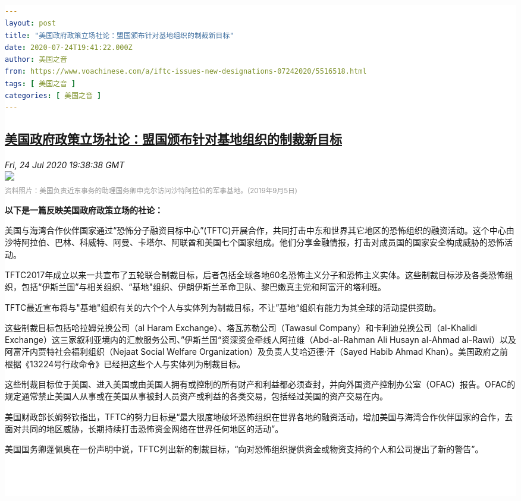```yaml
---
layout: post
title: "美国政府政策立场社论：盟国颁布针对基地组织的制裁新目标"
date: 2020-07-24T19:41:22.000Z
author: 美国之音
from: https://www.voachinese.com/a/iftc-issues-new-designations-07242020/5516518.html
tags: [ 美国之音 ]
categories: [ 美国之音 ]
---
```


[美国政府政策立场社论：盟国颁布针对基地组织的制裁新目标](https://www.voachinese.com/a/iftc-issues-new-designations-07242020/5516518.html)
------

<div>
<div><i>Fri, 24 Jul 2020 19:38:38 GMT</i></div><img src="https://images.weserv.nl?url=gdb.voanews.com/AAA8FE46-F5DE-4365-910C-75DF36240F18_cx0_cy8_cw0_r1_s_w900.jpg" width="100%"><div><small style="color: #999;">资料照片：美国负责近东事务的助理国务卿申克尔访问沙特阿拉伯的军事基地。(2019年9月5日)</small></div><p><strong>以下是一篇反映美国政府政策立场的社论：</strong></p><p>美国与海湾合作伙伴国家通过“恐怖分子融资目标中心”(TFTC)开展合作，共同打击中东和世界其它地区的恐怖组织的融资活动。这个中心由沙特阿拉伯、巴林、科威特、阿曼、卡塔尔、阿联酋和美国七个国家组成。他们分享金融情报，打击对成员国的国家安全构成威胁的恐怖活动。</p><p>TFTC2017年成立以来一共宣布了五轮联合制裁目标，后者包括全球各地60名恐怖主义分子和恐怖主义实体。这些制裁目标涉及各类恐怖组织，包括“伊斯兰国”与相关组织、“基地"组织、伊朗伊斯兰革命卫队、黎巴嫩真主党和阿富汗的塔利班。</p><p>TFTC最近宣布将与"基地"组织有关的六个个人与实体列为制裁目标，不让”基地“组织有能力为其全球的活动提供资助。</p><p>这些制裁目标包括哈拉姆兑换公司（al Haram Exchange）、塔瓦苏勒公司（Tawasul Company）和卡利迪兑换公司（al-Khalidi Exchange）这三家叙利亚境内的汇款服务公司、”伊斯兰国“资深资金牵线人阿拉维（Abd-al-Rahman Ali Husayn al-Ahmad al-Rawi）以及阿富汗内贾特社会福利组织（Nejaat Social Welfare Organization）及负责人艾哈迈德·汗（Sayed Habib Ahmad Khan）。美国政府之前根据《13224号行政命令》已经把这些个人与实体列为制裁目标。</p><p>这些制裁目标位于美国、进入美国或由美国人拥有或控制的所有财产和利益都必须查封，并向外国资产控制办公室（OFAC）报告。OFAC的规定通常禁止美国人从事或在美国从事被封人员资产或利益的各类交易，包括经过美国的资产交易在内。</p><p>美国财政部长姆努钦指出，TFTC的努力目标是“最大限度地破坏恐怖组织在世界各地的融资活动，增加美国与海湾合作伙伴国家的合作，去面对共同的地区威胁，长期持续打击恐怖资金网络在世界任何地区的活动”。</p><p>美国国务卿蓬佩奥在一份声明中说，TFTC列出新的制裁目标，“向对恐怖组织提供资金或物资支持的个人和公司提出了新的警告”。</p><p> </p><p> </p>
</div>
